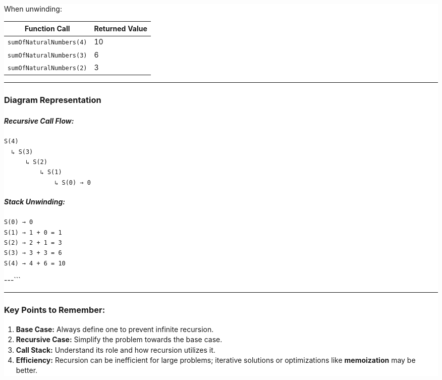 When unwinding:

|Function Call|Returned Value|
|---|---|
|`sumOfNaturalNumbers(4)`|10|
|`sumOfNaturalNumbers(3)`|6|
|`sumOfNaturalNumbers(2)`|3|

---

### **Diagram Representation**

#### _**Recursive Call Flow:**_

```
S(4)  
  ↳ S(3)  
      ↳ S(2)  
          ↳ S(1)  
              ↳ S(0) → 0  
```

#### _Stack Unwinding:_

```
S(0) → 0  
S(1) → 1 + 0 = 1  
S(2) → 2 + 1 = 3  
S(3) → 3 + 3 = 6  
S(4) → 4 + 6 = 10  
```

---```

---

### **Key Points to Remember:**

1. **Base Case:** Always define one to prevent infinite recursion.
2. **Recursive Case:** Simplify the problem towards the base case.
3. **Call Stack:** Understand its role and how recursion utilizes it.
4. **Efficiency:** Recursion can be inefficient for large problems; iterative solutions or optimizations like **memoization** may be better.
